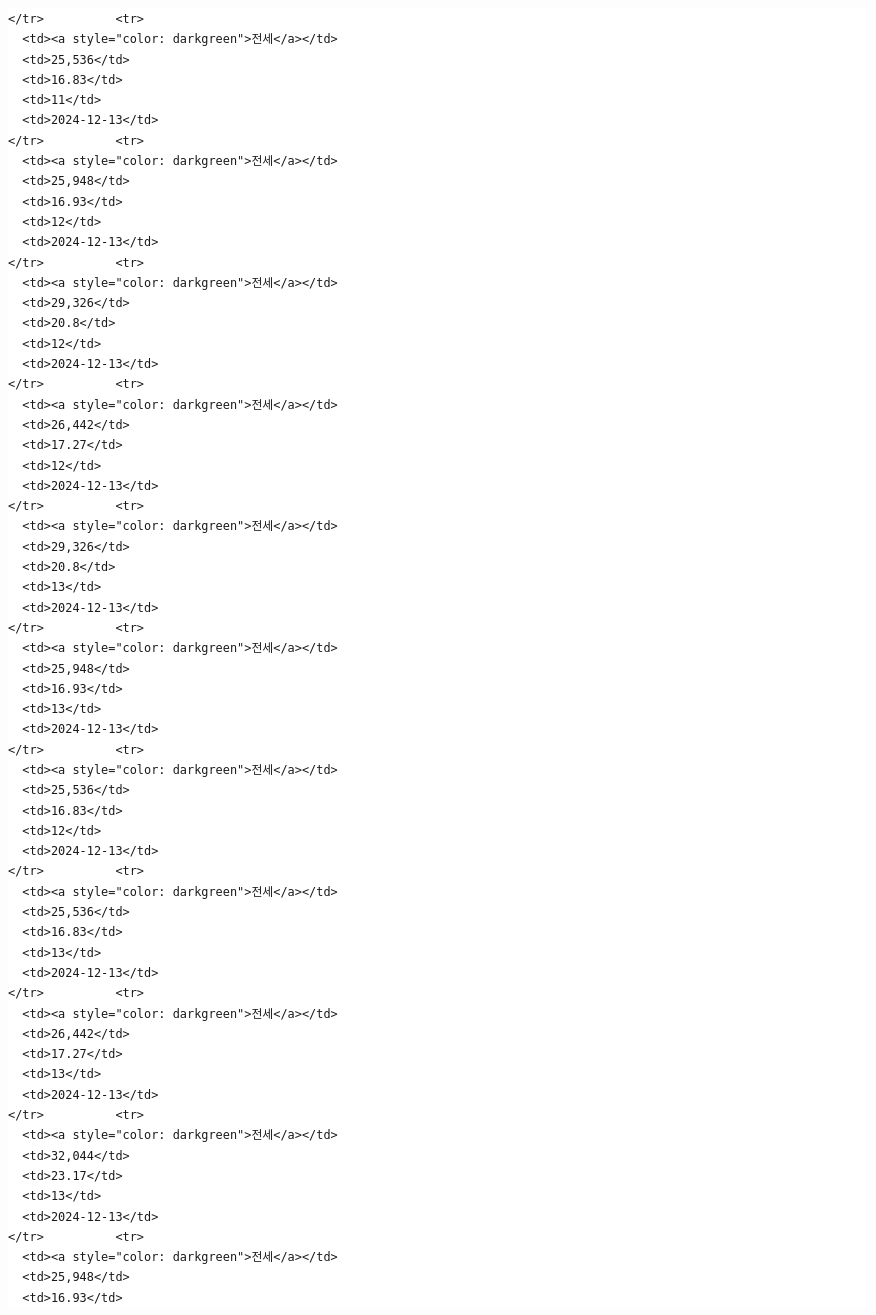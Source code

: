     </tr>          <tr>
      <td><a style="color: darkgreen">전세</a></td>
      <td>25,536</td>
      <td>16.83</td>
      <td>11</td>
      <td>2024-12-13</td>
    </tr>          <tr>
      <td><a style="color: darkgreen">전세</a></td>
      <td>25,948</td>
      <td>16.93</td>
      <td>12</td>
      <td>2024-12-13</td>
    </tr>          <tr>
      <td><a style="color: darkgreen">전세</a></td>
      <td>29,326</td>
      <td>20.8</td>
      <td>12</td>
      <td>2024-12-13</td>
    </tr>          <tr>
      <td><a style="color: darkgreen">전세</a></td>
      <td>26,442</td>
      <td>17.27</td>
      <td>12</td>
      <td>2024-12-13</td>
    </tr>          <tr>
      <td><a style="color: darkgreen">전세</a></td>
      <td>29,326</td>
      <td>20.8</td>
      <td>13</td>
      <td>2024-12-13</td>
    </tr>          <tr>
      <td><a style="color: darkgreen">전세</a></td>
      <td>25,948</td>
      <td>16.93</td>
      <td>13</td>
      <td>2024-12-13</td>
    </tr>          <tr>
      <td><a style="color: darkgreen">전세</a></td>
      <td>25,536</td>
      <td>16.83</td>
      <td>12</td>
      <td>2024-12-13</td>
    </tr>          <tr>
      <td><a style="color: darkgreen">전세</a></td>
      <td>25,536</td>
      <td>16.83</td>
      <td>13</td>
      <td>2024-12-13</td>
    </tr>          <tr>
      <td><a style="color: darkgreen">전세</a></td>
      <td>26,442</td>
      <td>17.27</td>
      <td>13</td>
      <td>2024-12-13</td>
    </tr>          <tr>
      <td><a style="color: darkgreen">전세</a></td>
      <td>32,044</td>
      <td>23.17</td>
      <td>13</td>
      <td>2024-12-13</td>
    </tr>          <tr>
      <td><a style="color: darkgreen">전세</a></td>
      <td>25,948</td>
      <td>16.93</td>